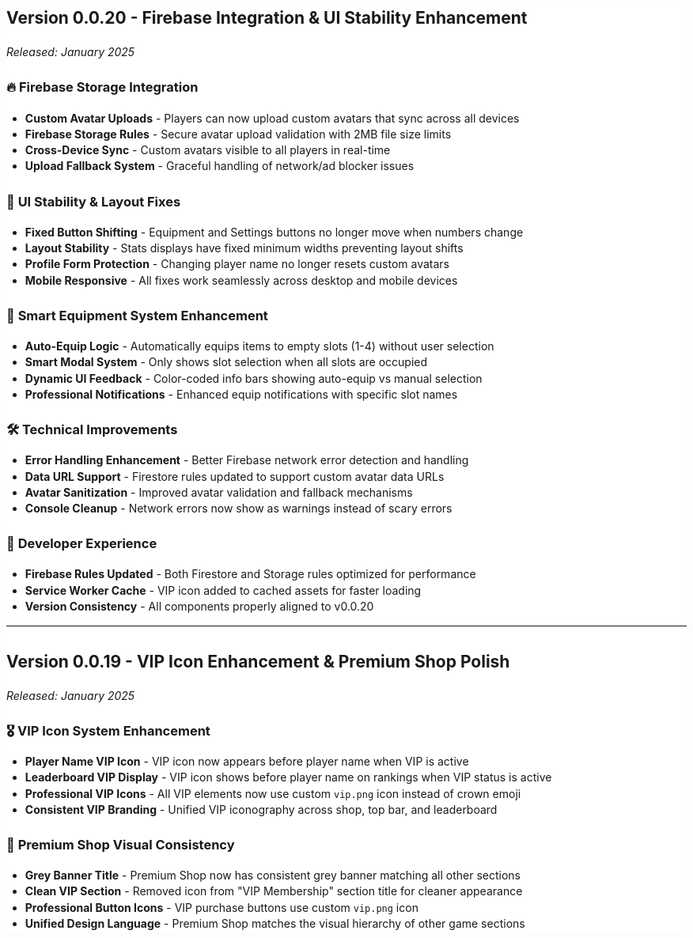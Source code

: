 ## Version 0.0.20 - Firebase Integration & UI Stability Enhancement
*Released: January 2025*

### 🔥 **Firebase Storage Integration**
- **Custom Avatar Uploads** - Players can now upload custom avatars that sync across all devices
- **Firebase Storage Rules** - Secure avatar upload validation with 2MB file size limits
- **Cross-Device Sync** - Custom avatars visible to all players in real-time
- **Upload Fallback System** - Graceful handling of network/ad blocker issues

### 🎯 **UI Stability & Layout Fixes**
- **Fixed Button Shifting** - Equipment and Settings buttons no longer move when numbers change
- **Layout Stability** - Stats displays have fixed minimum widths preventing layout shifts
- **Profile Form Protection** - Changing player name no longer resets custom avatars
- **Mobile Responsive** - All fixes work seamlessly across desktop and mobile devices

### 🧰 **Smart Equipment System Enhancement**
- **Auto-Equip Logic** - Automatically equips items to empty slots (1-4) without user selection
- **Smart Modal System** - Only shows slot selection when all slots are occupied
- **Dynamic UI Feedback** - Color-coded info bars showing auto-equip vs manual selection
- **Professional Notifications** - Enhanced equip notifications with specific slot names

### 🛠️ **Technical Improvements**
- **Error Handling Enhancement** - Better Firebase network error detection and handling
- **Data URL Support** - Firestore rules updated to support custom avatar data URLs
- **Avatar Sanitization** - Improved avatar validation and fallback mechanisms
- **Console Cleanup** - Network errors now show as warnings instead of scary errors

### 🔧 **Developer Experience**
- **Firebase Rules Updated** - Both Firestore and Storage rules optimized for performance
- **Service Worker Cache** - VIP icon added to cached assets for faster loading
- **Version Consistency** - All components properly aligned to v0.0.20

---

## Version 0.0.19 - VIP Icon Enhancement & Premium Shop Polish
*Released: January 2025*

### 🎖️ **VIP Icon System Enhancement**
- **Player Name VIP Icon** - VIP icon now appears before player name when VIP is active
- **Leaderboard VIP Display** - VIP icon shows before player name on rankings when VIP status is active
- **Professional VIP Icons** - All VIP elements now use custom `vip.png` icon instead of crown emoji
- **Consistent VIP Branding** - Unified VIP iconography across shop, top bar, and leaderboard

### 🏪 **Premium Shop Visual Consistency**
- **Grey Banner Title** - Premium Shop now has consistent grey banner matching all other sections
- **Clean VIP Section** - Removed icon from "VIP Membership" section title for cleaner appearance
- **Professional Button Icons** - VIP purchase buttons use custom `vip.png` icon
- **Unified Design Language** - Premium Shop matches the visual hierarchy of other game sections
